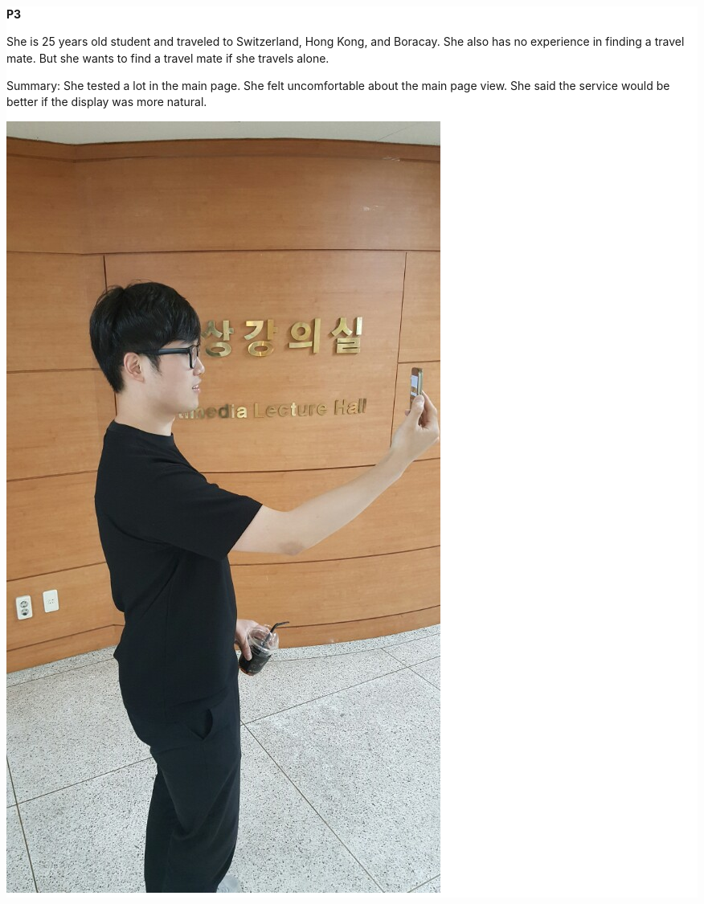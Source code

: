 **P3**

She is 25 years old student and traveled to Switzerland, Hong Kong, and Boracay.
She also has no experience in finding a travel mate. But she wants to find a travel mate if she travels alone.

Summary: She tested a lot in the main page. She felt uncomfortable about the main page view. She said the service would be better if the display was more natural. 

![](./images/7/test4.jpg)
